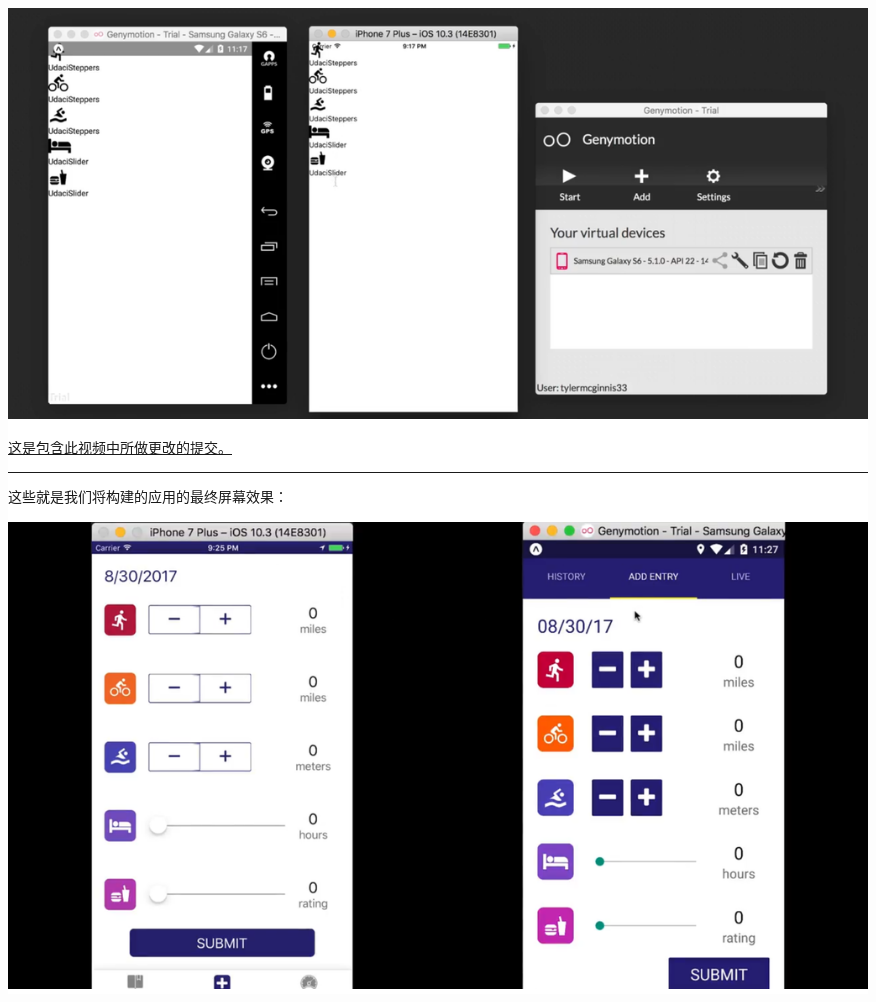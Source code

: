 ![1542182815410](assets/1542182815410.png)



[这是包含此视频中所做更改的提交。](https://github.com/udacity/reactnd-UdaciFitness-complete/commit/3aa3f69d21b8a96b4b9d99f67b655772a479095f)

---

这些就是我们将构建的应用的最终屏幕效果：

![1542184616902](assets/1542184616902.png)
